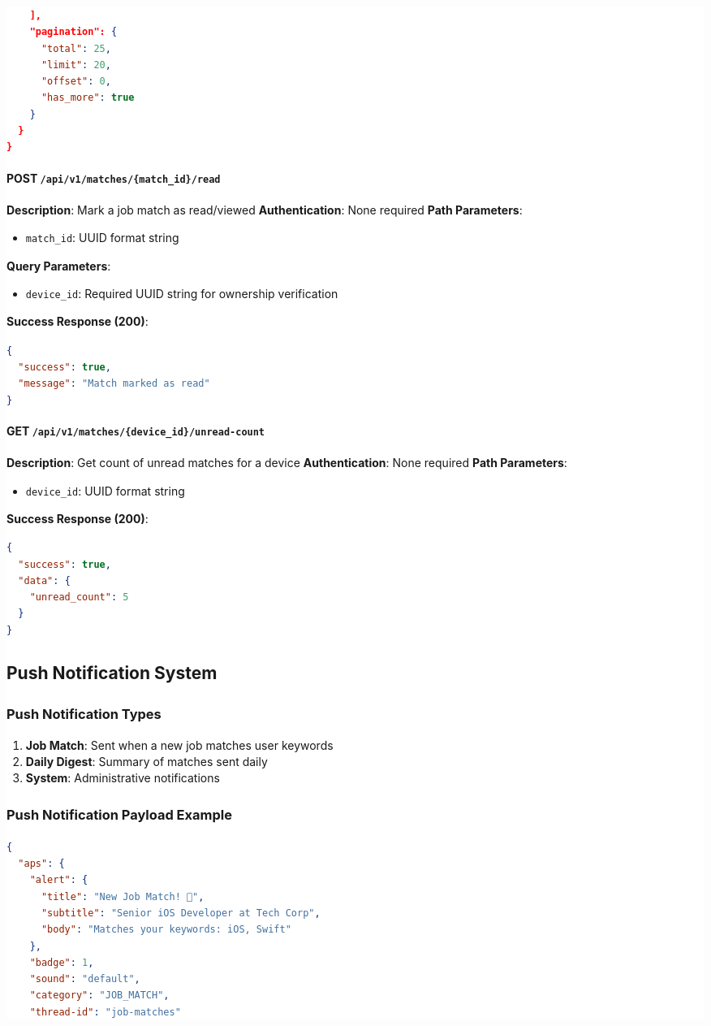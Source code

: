 ```json
    ],
    "pagination": {
      "total": 25,
      "limit": 20,
      "offset": 0,
      "has_more": true
    }
  }
}
```

#### POST `/api/v1/matches/{match_id}/read`
**Description**: Mark a job match as read/viewed
**Authentication**: None required
**Path Parameters**:
- `match_id`: UUID format string

**Query Parameters**:
- `device_id`: Required UUID string for ownership verification

**Success Response (200)**:
```json
{
  "success": true,
  "message": "Match marked as read"
}
```

#### GET `/api/v1/matches/{device_id}/unread-count`
**Description**: Get count of unread matches for a device
**Authentication**: None required
**Path Parameters**:
- `device_id`: UUID format string

**Success Response (200)**:
```json
{
  "success": true,
  "data": {
    "unread_count": 5
  }
}
```

## Push Notification System

### Push Notification Types
1. **Job Match**: Sent when a new job matches user keywords
2. **Daily Digest**: Summary of matches sent daily
3. **System**: Administrative notifications

### Push Notification Payload Example
```json
{
  "aps": {
    "alert": {
      "title": "New Job Match! 🎯",
      "subtitle": "Senior iOS Developer at Tech Corp",
      "body": "Matches your keywords: iOS, Swift"
    },
    "badge": 1,
    "sound": "default",
    "category": "JOB_MATCH",
    "thread-id": "job-matches"
```